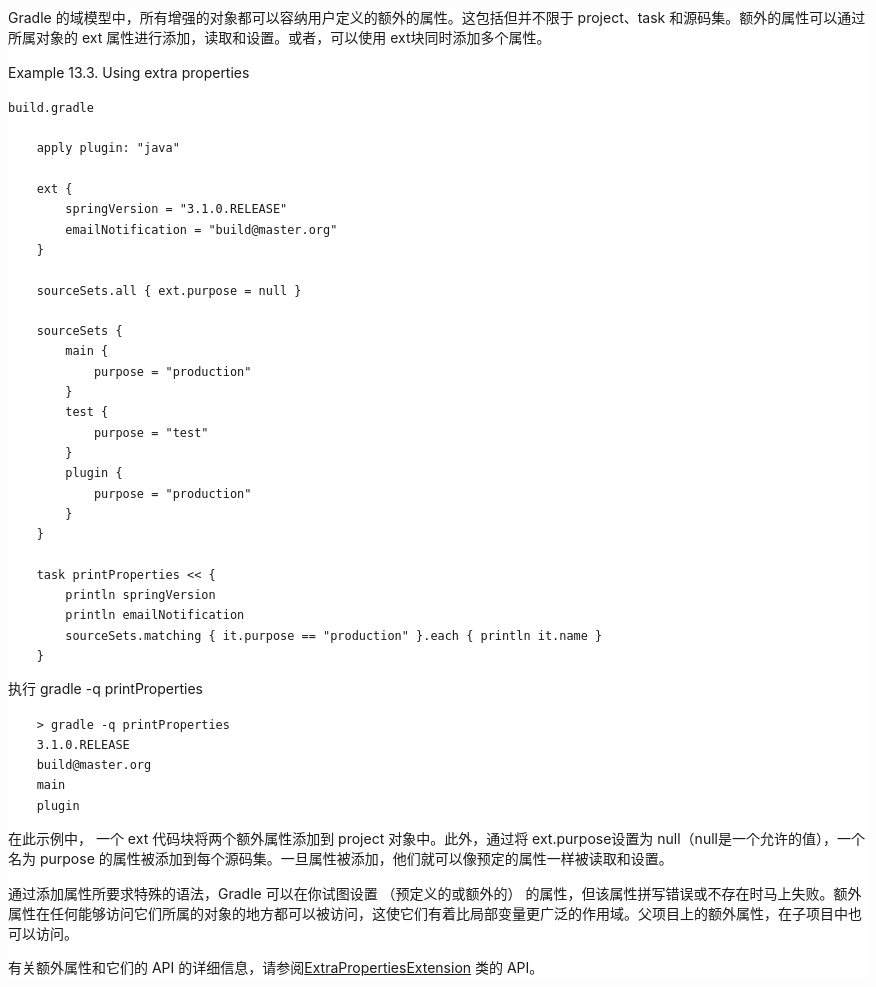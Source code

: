 Gradle 的域模型中，所有增强的对象都可以容纳用户定义的额外的属性。这包括但并不限于 project、task 和源码集。额外的属性可以通过所属对象的 ext 属性进行添加，读取和设置。或者，可以使用 ext块同时添加多个属性。

Example 13.3. Using extra properties

```
build.gradle

	apply plugin: "java"
	
	ext {
	    springVersion = "3.1.0.RELEASE"
	    emailNotification = "build@master.org"
	}
	
	sourceSets.all { ext.purpose = null }
	
	sourceSets {
	    main {
	        purpose = "production"
	    }
	    test {
	        purpose = "test"
	    }
	    plugin {
	        purpose = "production"
	    }
	}
	
	task printProperties << {
	    println springVersion
	    println emailNotification
	    sourceSets.matching { it.purpose == "production" }.each { println it.name }
	}
```

执行 gradle -q printProperties

```
	> gradle -q printProperties
	3.1.0.RELEASE
	build@master.org
	main
	plugin
```

在此示例中， 一个 ext 代码块将两个额外属性添加到 project 对象中。此外，通过将 ext.purpose设置为 null（null是一个允许的值），一个名为 purpose 的属性被添加到每个源码集。一旦属性被添加，他们就可以像预定的属性一样被读取和设置。

通过添加属性所要求特殊的语法，Gradle 可以在你试图设置 （预定义的或额外的） 的属性，但该属性拼写错误或不存在时马上失败。额外属性在任何能够访问它们所属的对象的地方都可以被访问，这使它们有着比局部变量更广泛的作用域。父项目上的额外属性，在子项目中也可以访问。

有关额外属性和它们的 API 的详细信息，请参阅[ExtraPropertiesExtension](http://www.gradle.org/docs/current/dsl/org.gradle.api.plugins.ExtraPropertiesExtension.html) 类的 API。
